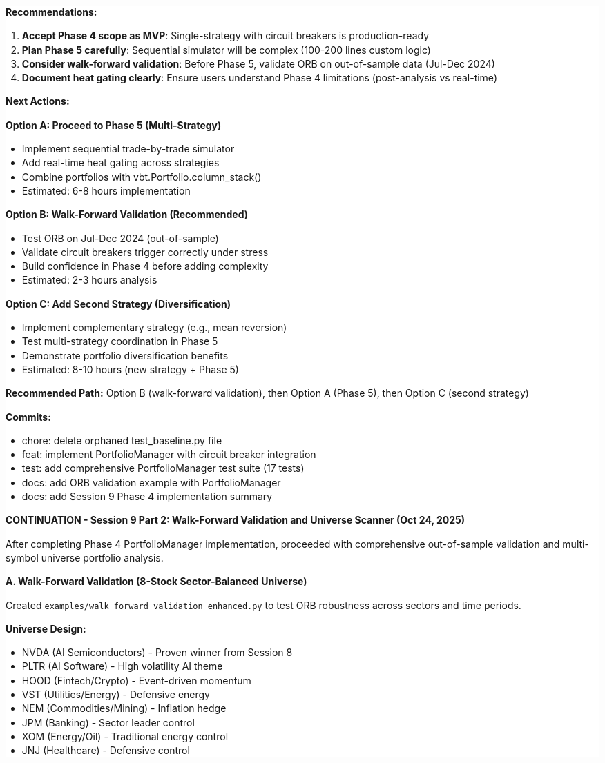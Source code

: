 **Recommendations:**

1. **Accept Phase 4 scope as MVP**: Single-strategy with circuit breakers is production-ready
2. **Plan Phase 5 carefully**: Sequential simulator will be complex (100-200 lines custom logic)
3. **Consider walk-forward validation**: Before Phase 5, validate ORB on out-of-sample data (Jul-Dec 2024)
4. **Document heat gating clearly**: Ensure users understand Phase 4 limitations (post-analysis vs real-time)

**Next Actions:**

**Option A: Proceed to Phase 5 (Multi-Strategy)**
- Implement sequential trade-by-trade simulator
- Add real-time heat gating across strategies
- Combine portfolios with vbt.Portfolio.column_stack()
- Estimated: 6-8 hours implementation

**Option B: Walk-Forward Validation (Recommended)**
- Test ORB on Jul-Dec 2024 (out-of-sample)
- Validate circuit breakers trigger correctly under stress
- Build confidence in Phase 4 before adding complexity
- Estimated: 2-3 hours analysis

**Option C: Add Second Strategy (Diversification)**
- Implement complementary strategy (e.g., mean reversion)
- Test multi-strategy coordination in Phase 5
- Demonstrate portfolio diversification benefits
- Estimated: 8-10 hours (new strategy + Phase 5)

**Recommended Path:** Option B (walk-forward validation), then Option A (Phase 5), then Option C (second strategy)

**Commits:**
- chore: delete orphaned test_baseline.py file
- feat: implement PortfolioManager with circuit breaker integration
- test: add comprehensive PortfolioManager test suite (17 tests)
- docs: add ORB validation example with PortfolioManager
- docs: add Session 9 Phase 4 implementation summary

**CONTINUATION - Session 9 Part 2: Walk-Forward Validation and Universe Scanner (Oct 24, 2025)**

After completing Phase 4 PortfolioManager implementation, proceeded with comprehensive out-of-sample validation and multi-symbol universe portfolio analysis.

**A. Walk-Forward Validation (8-Stock Sector-Balanced Universe)**

Created `examples/walk_forward_validation_enhanced.py` to test ORB robustness across sectors and time periods.

**Universe Design:**
- NVDA (AI Semiconductors) - Proven winner from Session 8
- PLTR (AI Software) - High volatility AI theme
- HOOD (Fintech/Crypto) - Event-driven momentum
- VST (Utilities/Energy) - Defensive energy
- NEM (Commodities/Mining) - Inflation hedge
- JPM (Banking) - Sector leader control
- XOM (Energy/Oil) - Traditional energy control
- JNJ (Healthcare) - Defensive control

